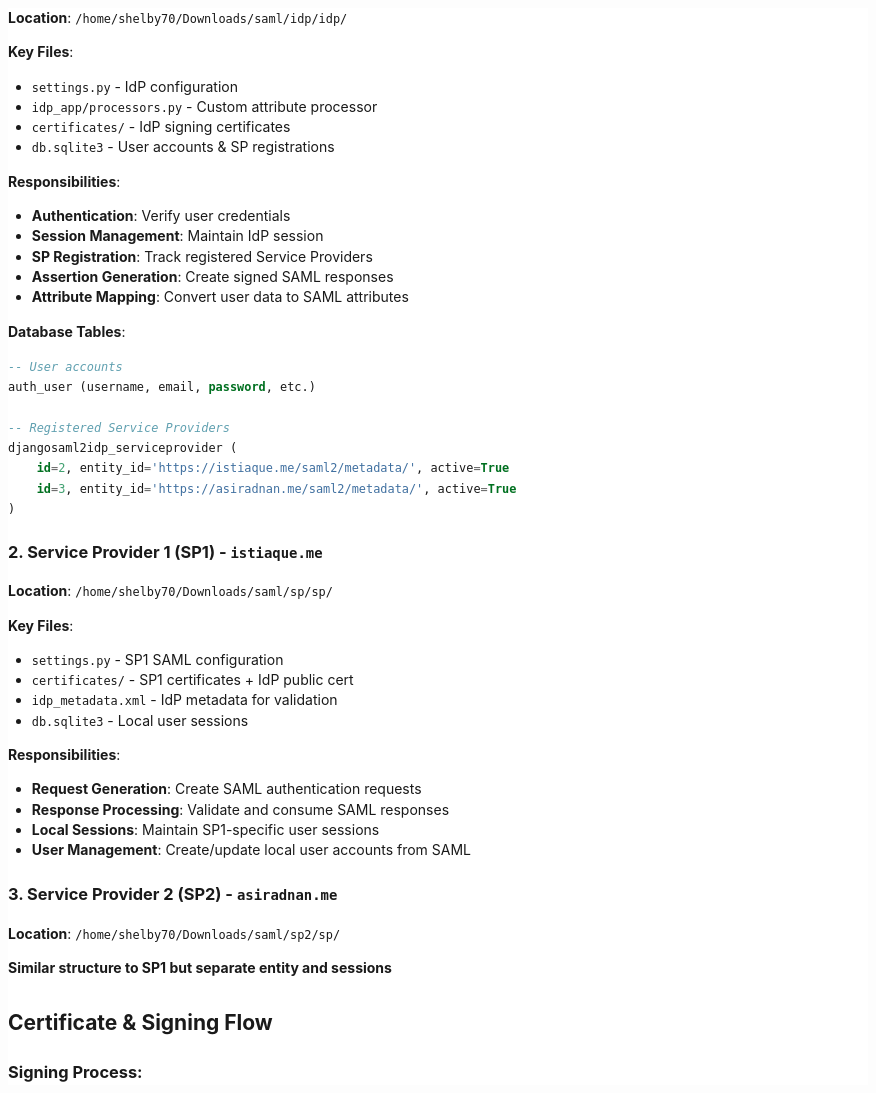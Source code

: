 **Location**: `/home/shelby70/Downloads/saml/idp/idp/`

**Key Files**:

- `settings.py` - IdP configuration
- `idp_app/processors.py` - Custom attribute processor
- `certificates/` - IdP signing certificates
- `db.sqlite3` - User accounts & SP registrations

**Responsibilities**:

- **Authentication**: Verify user credentials
- **Session Management**: Maintain IdP session
- **SP Registration**: Track registered Service Providers
- **Assertion Generation**: Create signed SAML responses
- **Attribute Mapping**: Convert user data to SAML attributes

**Database Tables**:

```sql
-- User accounts
auth_user (username, email, password, etc.)

-- Registered Service Providers
djangosaml2idp_serviceprovider (
    id=2, entity_id='https://istiaque.me/saml2/metadata/', active=True
    id=3, entity_id='https://asiradnan.me/saml2/metadata/', active=True
)
```

### 2. Service Provider 1 (SP1) - `istiaque.me`

**Location**: `/home/shelby70/Downloads/saml/sp/sp/`

**Key Files**:

- `settings.py` - SP1 SAML configuration
- `certificates/` - SP1 certificates + IdP public cert
- `idp_metadata.xml` - IdP metadata for validation
- `db.sqlite3` - Local user sessions

**Responsibilities**:

- **Request Generation**: Create SAML authentication requests
- **Response Processing**: Validate and consume SAML responses
- **Local Sessions**: Maintain SP1-specific user sessions
- **User Management**: Create/update local user accounts from SAML

### 3. Service Provider 2 (SP2) - `asiradnan.me`

**Location**: `/home/shelby70/Downloads/saml/sp2/sp/`

**Similar structure to SP1 but separate entity and sessions**

## Certificate & Signing Flow

### Signing Process:
